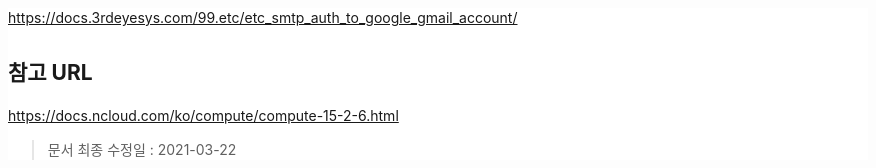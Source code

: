 <a href="/99.etc/etc_smtp_auth_to_google_gmail_account/" target="_blank" style="word-break:break-all;">https://docs.3rdeyesys.com/99.etc/etc_smtp_auth_to_google_gmail_account/</a>


## 참고 URL
<a href="https://docs.ncloud.com/ko/compute/compute-15-2-6.html" target="_blank" style="word-break:break-all;">https://docs.ncloud.com/ko/compute/compute-15-2-6.html</a>

> 문서 최종 수정일 : 2021-03-22